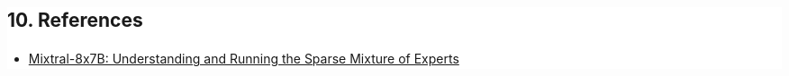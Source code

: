 ## 10. References
- [Mixtral-8x7B: Understanding and Running the Sparse Mixture of Experts](https://towardsdatascience.com/mixtral-8x7b-understanding-and-running-the-sparse-mixture-of-experts-0e3fc7fde818)
